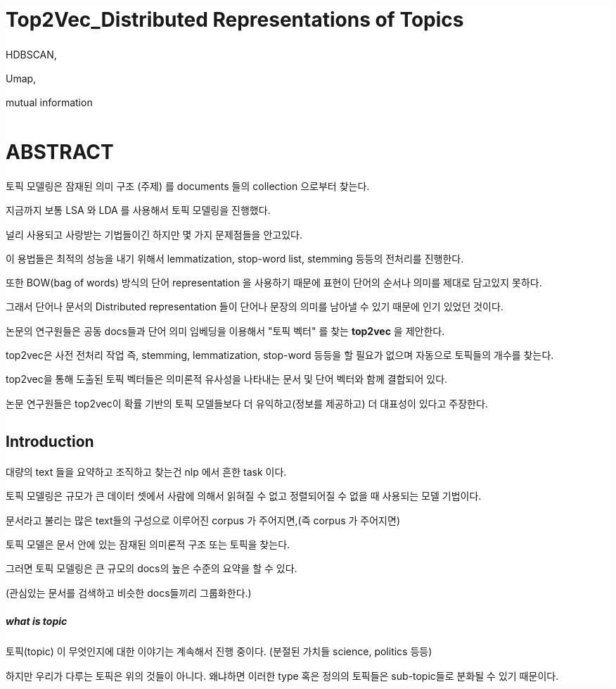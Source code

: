 # Top2Vec_Distributed Representations of Topics



HDBSCAN, 

Umap,

mutual information



# ABSTRACT



토픽 모델링은 잠재된 의미 구조 (주제) 를 documents 들의 collection 으로부터 찾는다.

지금까지 보통 LSA 와 LDA 를 사용해서 토픽 모델링을 진행했다.

널리 사용되고 사랑받는 기법들이긴 하지만 몇 가지 문제점들을 안고있다.

이 용법들은 최적의 성능을 내기 위해서 lemmatization, stop-word list, stemming 등등의 전처리를 진행한다.

또한 BOW(bag of words) 방식의 단어 representation 을 사용하기 때문에 표현이 단어의 순서나 의미를 제대로 담고있지 못하다.

그래서 단어나 문서의 Distributed representation 들이 단어나 문장의 의미를 남아낼 수 있기 때문에 인기 있었던 것이다.

논문의 연구원들은 공동 docs들과 단어 의미 임베딩을 이용해서 "토픽 벡터" 를 찾는 **top2vec** 을 제안한다.

top2vec은 사전 전처리 작업 즉, stemming, lemmatization, stop-word 등등을 할 필요가 없으며 자동으로 토픽들의 개수를 찾는다.

top2vec을 통해 도출된 토픽 벡터들은 의미론적 유사성을 나타내는 문서 및 단어 벡터와 함께 결합되어 있다.

논문 연구원들은 top2vec이 확률 기반의 토픽 모델들보다 더 유익하고(정보를 제공하고) 더 대표성이 있다고 주장한다.



## Introduction



대량의 text 들을 요약하고 조직하고 찾는건 nlp 에서 흔한 task 이다.

토픽 모델링은 규모가 큰 데이터 셋에서 사람에 의해서 읽혀질 수 없고 정렬되어질 수 없을 때 사용되는 모델 기법이다.



문서라고 불리는 많은 text들의 구성으로 이루어진 corpus 가 주어지면,(즉 corpus 가 주어지면)

토픽 모델은 문서 안에 있는 잠재된 의미론적 구조 또는 토픽을 찾는다.

그러면 토픽 모델링은 큰 규모의 docs의 높은 수준의 요약을 할 수 있다.

(관심있는 문서를 검색하고 비슷한 docs들끼리 그룹화한다.)



##### what is topic

토픽(topic) 이 무엇인지에 대한 이야기는 계속해서 진행 중이다. (분절된 가치들 science, politics 등등)

하지만 우리가 다루는 토픽은 위의 것들이 아니다. 왜냐하면 이러한 type 혹은 정의의 토픽들은 sub-topic들로 분화될 수 있기 때문이다.
